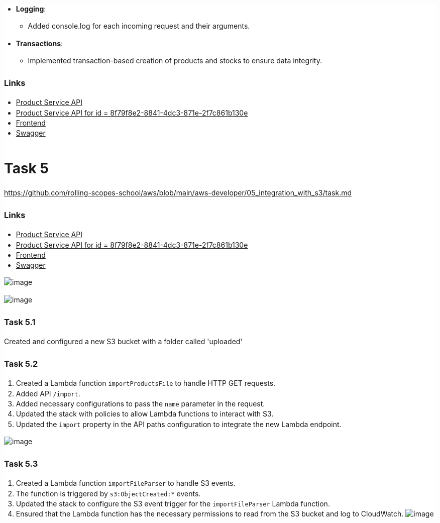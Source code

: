 - **Logging**:
  - Added console.log for each incoming request and their arguments.

- **Transactions**:
  - Implemented transaction-based creation of products and stocks to ensure data integrity.

### Links
- [Product Service API](https://dapdmi8g8h.execute-api.us-east-1.amazonaws.com/prod/products)
- [Product Service API for id = 8f79f8e2-8841-4dc3-871e-2f7c861b130e](https://dapdmi8g8h.execute-api.us-east-1.amazonaws.com/prod/products/8f79f8e2-8841-4dc3-871e-2f7c861b130e)
- [Frontend](https://d3oeh93tzbcw2m.cloudfront.net/)
- [Swagger](http://localhost:3000/api-docs)


# Task 5
https://github.com/rolling-scopes-school/aws/blob/main/aws-developer/05_integration_with_s3/task.md

### Links
- [Product Service API](https://dapdmi8g8h.execute-api.us-east-1.amazonaws.com/prod/products)
- [Product Service API for id = 8f79f8e2-8841-4dc3-871e-2f7c861b130e](https://dapdmi8g8h.execute-api.us-east-1.amazonaws.com/prod/products/8f79f8e2-8841-4dc3-871e-2f7c861b130e)
- [Frontend](https://d3oeh93tzbcw2m.cloudfront.net/)
- [Swagger](http://localhost:3000/api-docs)

![image](https://github.com/Tati-Moon/nodejs-aws-shop-react/assets/170366343/5362f40a-93b6-4f27-9c99-7d1cb49b803e)

![image](https://github.com/Tati-Moon/nodejs-aws-shop-react/assets/170366343/0b451010-b5b7-46c1-8b9f-6bf71f13363e)

### Task 5.1
Created and configured a new S3 bucket with a folder called 'uploaded'

### Task 5.2
1. Created a Lambda function `importProductsFile` to handle HTTP GET requests.
2. Added API `/import`.
3. Added necessary configurations to pass the `name` parameter in the request.
4. Updated the stack with policies to allow Lambda functions to interact with S3.
5. Updated the `import` property in the API paths configuration to integrate the new Lambda endpoint.

![image](https://github.com/Tati-Moon/nodejs-aws-shop-react/assets/170366343/bd1dec60-fc48-4268-a77a-c2b31f766340)

### Task 5.3
1. Created a Lambda function `importFileParser` to handle S3 events.
2. The function is triggered by `s3:ObjectCreated:*` events.
3. Updated the stack to configure the S3 event trigger for the `importFileParser` Lambda function.
4. Ensured that the Lambda function has the necessary permissions to read from the S3 bucket and log to CloudWatch.
![image](https://github.com/Tati-Moon/nodejs-aws-shop-react/assets/170366343/c5107f0b-aeae-414b-92f3-23c223d914de)
